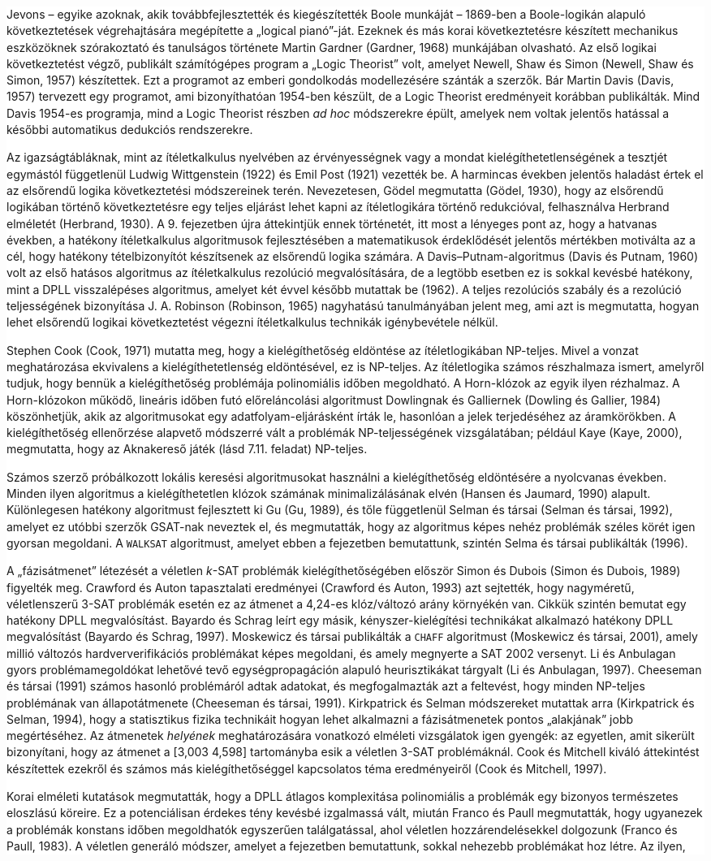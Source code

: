 Jevons – egyike azoknak, akik továbbfejlesztették és kiegészítették Boole munkáját – 1869-ben a Boole-logikán alapuló következtetések végrehajtására megépítette a „logical pianó”-ját. Ezeknek és más korai következtetésre készített mechanikus eszközöknek szórakoztató és tanulságos története Martin Gardner (Gardner, 1968) munkájában olvasható. Az első logikai következtetést végző, publikált számítógépes program a „Logic Theorist” volt, amelyet Newell, Shaw és Simon (Newell, Shaw és Simon, 1957) készítettek. Ezt a programot az emberi gondolkodás modellezésére szánták a szerzők. Bár Martin Davis (Davis, 1957) tervezett egy programot, ami bizonyíthatóan 1954-ben készült, de a Logic Theorist eredményeit korábban publikálták. Mind Davis 1954-es programja, mind a Logic Theorist részben <span class="emphasis"><em>ad hoc</em></span> módszerekre épült, amelyek nem voltak jelentős hatással a későbbi automatikus dedukciós rendszerekre. </p><p>Az igazságtábláknak, mint az ítéletkalkulus nyelvében az érvényességnek vagy a mondat kielégíthetetlenségének a tesztjét egymástól függetlenül Ludwig Wittgenstein (1922) és Emil Post (1921) vezették be. A harmincas években jelentős haladást értek el az elsőrendű logika következtetési módszereinek terén. Nevezetesen, Gödel megmutatta (Gödel, 1930), hogy az elsőrendű logikában történő következtetésre egy teljes eljárást lehet kapni az ítéletlogikára történő redukcióval, felhasználva Herbrand elméletét (Herbrand, 1930). A 9. fejezetben újra áttekintjük ennek történetét, itt most a lényeges pont az, hogy a hatvanas években, a hatékony ítéletkalkulus algoritmusok fejlesztésében a matematikusok érdeklődését jelentős mértékben motiválta az a cél, hogy hatékony tételbizonyítót készítsenek az elsőrendű logika számára. A Davis–Putnam-algoritmus (Davis és Putnam, 1960) volt az első hatásos algoritmus az ítéletkalkulus rezolúció megvalósítására, de a legtöbb esetben ez is sokkal kevésbé hatékony, mint a DPLL visszalépéses algoritmus, amelyet két évvel később mutattak be (1962). A teljes rezolúciós szabály és a rezolúció teljességének bizonyítása J. A. Robinson (Robinson, 1965) nagyhatású tanulmányában jelent meg, ami azt is megmutatta, hogyan lehet elsőrendű logikai következtetést végezni ítéletkalkulus technikák igénybevétele nélkül.</p><p>Stephen Cook (Cook, 1971) mutatta meg, hogy a kielégíthetőség eldöntése az ítéletlogikában NP-teljes. Mivel a vonzat meghatározása ekvivalens a kielégíthetetlenség eldöntésével, ez is NP-teljes. Az ítéletlogika számos részhalmaza ismert, amelyről tudjuk, hogy bennük a kielégíthetőség problémája polinomiális időben megoldható. A Horn-klózok az egyik ilyen rézhalmaz. A Horn-klózokon működő, lineáris időben futó előreláncolási algoritmust Dowlingnak és Galliernek (Dowling és Gallier, 1984) köszönhetjük, akik az algoritmusokat egy adatfolyam-eljárásként írták le, hasonlóan a jelek terjedéséhez az áramkörökben. A kielégíthetőség ellenőrzése alapvető módszerré vált a problémák NP-teljességének vizsgálatában; például Kaye (Kaye, 2000), megmutatta, hogy az Aknakereső játék (lásd 7.11. feladat) NP-teljes.</p><p>Számos szerző próbálkozott lokális keresési algoritmusokat használni a kielégíthetőség eldöntésére a nyolcvanas években. Minden ilyen algoritmus a kielégíthetetlen klózok számának minimalizálásának elvén (Hansen és Jaumard, 1990) alapult. Különlegesen hatékony algoritmust fejlesztett ki Gu (Gu, 1989), és tőle függetlenül Selman és társai (Selman és társai, 1992), amelyet ez utóbbi szerzők GSAT-nak neveztek el, és megmutatták, hogy az algoritmus képes nehéz problémák széles körét igen gyorsan megoldani. A <code class="code">WALKSAT</code> algoritmust, amelyet ebben a fejezetben bemutattunk, szintén Selma és társai publikálták (1996).</p><p>A „fázisátmenet” létezését a véletlen <span class="emphasis"><em>k</em></span>-SAT problémák kielégíthetőségében először Simon és Dubois (Simon és Dubois, 1989) figyelték meg. Crawford és Auton tapasztalati eredményei (Crawford és Auton, 1993) azt sejtették, hogy nagyméretű, véletlenszerű 3-SAT problémák esetén ez az átmenet a 4,24-es klóz/változó arány környékén van. Cikkük szintén bemutat egy hatékony DPLL megvalósítást. Bayardo és Schrag leírt egy másik, kényszer-kielégítési technikákat alkalmazó hatékony DPLL megvalósítást (Bayardo és Schrag, 1997). Moskewicz és társai publikálták a <code class="code">CHAFF</code> algoritmust (Moskewicz és társai, 2001), amely millió változós hardververifikációs problémákat képes megoldani, és amely megnyerte a SAT 2002 versenyt. Li és Anbulagan gyors problémamegoldókat lehetővé tevő egységpropagáción alapuló heurisztikákat tárgyalt (Li és Anbulagan, 1997). Cheeseman és társai (1991) számos hasonló problémáról adtak adatokat, és megfogalmazták azt a feltevést, hogy minden NP-teljes problémának van állapotátmenete (Cheeseman és társai, 1991). Kirkpatrick és Selman módszereket mutattak arra (Kirkpatrick és Selman, 1994), hogy a statisztikus fizika technikáit hogyan lehet alkalmazni a fázisátmenetek pontos „alakjának” jobb megértéséhez. Az átmenetek <span class="emphasis"><em>helyének</em></span> meghatározására vonatkozó elméleti vizsgálatok igen gyengék: az egyetlen, amit sikerült bizonyítani, hogy az átmenet a [3,003 4,598] tartományba esik a véletlen 3-SAT problémáknál. Cook és Mitchell kiváló áttekintést készítettek ezekről és számos más kielégíthetőséggel kapcsolatos téma eredményeiről (Cook és Mitchell, 1997).</p><p>Korai elméleti kutatások megmutatták, hogy a DPLL átlagos komplexitása polinomiális a problémák egy bizonyos természetes eloszlású köreire. Ez a potenciálisan érdekes tény kevésbé izgalmassá vált, miután Franco és Paull megmutatták, hogy ugyanezek a problémák konstans időben megoldhatók egyszerűen találgatással, ahol véletlen hozzárendelésekkel dolgozunk (Franco és Paull, 1983). A véletlen generáló módszer, amelyet a fejezetben bemutattunk, sokkal nehezebb problémákat hoz létre. Az ilyen,